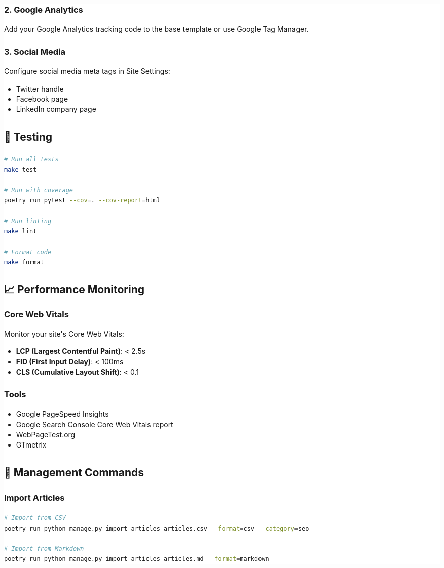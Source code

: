 ### 2. Google Analytics

Add your Google Analytics tracking code to the base template or use Google Tag Manager.

### 3. Social Media

Configure social media meta tags in Site Settings:
- Twitter handle
- Facebook page
- LinkedIn company page

## 🧪 Testing

```bash
# Run all tests
make test

# Run with coverage
poetry run pytest --cov=. --cov-report=html

# Run linting
make lint

# Format code
make format
```

## 📈 Performance Monitoring

### Core Web Vitals

Monitor your site's Core Web Vitals:
- **LCP (Largest Contentful Paint)**: < 2.5s
- **FID (First Input Delay)**: < 100ms
- **CLS (Cumulative Layout Shift)**: < 0.1

### Tools
- Google PageSpeed Insights
- Google Search Console Core Web Vitals report
- WebPageTest.org
- GTmetrix

## 🔧 Management Commands

### Import Articles
```bash
# Import from CSV
poetry run python manage.py import_articles articles.csv --format=csv --category=seo

# Import from Markdown
poetry run python manage.py import_articles articles.md --format=markdown
```
